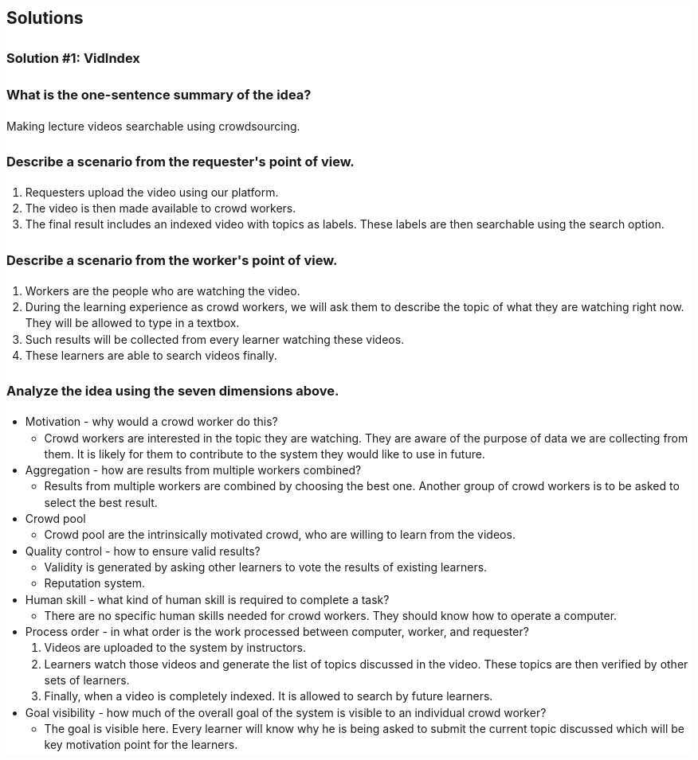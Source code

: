 ## Solutions

### Solution #1: VidIndex

### What is the one-sentence summary of the idea?

Making lecture videos searchable using crowdsourcing.

### Describe a scenario from the requester's point of view.

1. Requesters upload the video using our platform.
1. The video is then made available to crowd workers.
1. The final result includes an indexed video with topics as labels. These labels are then searchable using the search option.

### Describe a scenario from the worker's point of view.

1. Workers are the people who are watching the video. 
1. During the learning experience as crowd workers, we will ask them to describe the topic of what they are watching right now. They will be allowed to type in a textbox. 
1. Such results will be collected from every learner watching these videos.
1. These learners are able to search videos finally.

### Analyze the idea using the seven dimensions above.

* Motivation - why would a crowd worker do this?
    * Crowd workers are interested in the topic they are watching. They are aware of the purpose of data we are collecting from them. It is likely for them to contribute to the system they would like to use in future.
* Aggregation - how are results from multiple workers combined?
    * Results from multiple workers are combined by choosing the best one. Another group of crowd workers is to be asked to select the best result.
* Crowd pool
    * Crowd pool are the intrinsically motivated crowd, who are willing to learn from the videos.
* Quality control - how to ensure valid results?
    * Validity is generated by asking other learners to vote the results of existing learners.
    * Reputation system.
* Human skill - what kind of human skill is required to complete a task?
    * There are no specific human skills needed for crowd workers. They should know how to operate a computer.
* Process order - in what order is the work processed between computer, worker, and requester?
    1. Videos are uploaded to the system by instructors.
    1. Learners watch those videos and generate the list of topics discussed in the video. These topics are then verified by other sets of learners.
    1. Finally, when a video is completely indexed. It is allowed to search by future learners.
* Goal visibility - how much of the overall goal of the system is visible to an individual  crowd worker?
    * The goal is visible here. Every learner will know why he is being asked to submit the current topic discussed which will be key motivation point for the learners.

